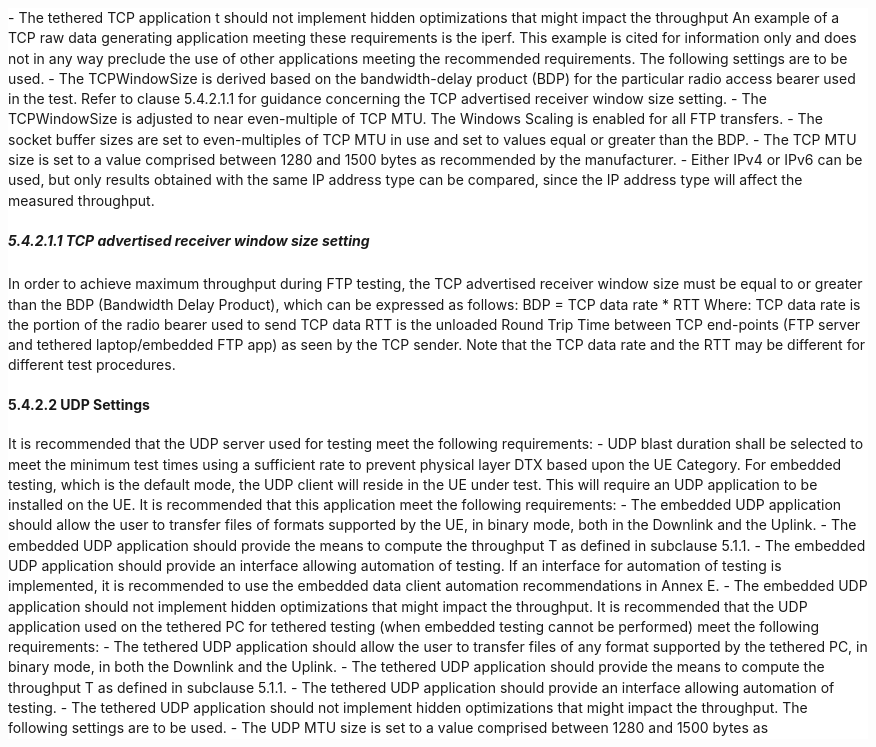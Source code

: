 \- The tethered TCP application t should not implement hidden optimizations
that might impact the throughput
An example of a TCP raw data generating application meeting these requirements
is the iperf. This example is cited for information only and does not in any
way preclude the use of other applications meeting the recommended
requirements.
The following settings are to be used.
\- The TCPWindowSize is derived based on the bandwidth-delay product (BDP) for
the particular radio access bearer used in the test. Refer to clause 5.4.2.1.1
for guidance concerning the TCP advertised receiver window size setting.
\- The TCPWindowSize is adjusted to near even-multiple of TCP MTU. The Windows
Scaling is enabled for all FTP transfers.
\- The socket buffer sizes are set to even-multiples of TCP MTU in use and set
to values equal or greater than the BDP.
\- The TCP MTU size is set to a value comprised between 1280 and 1500 bytes as
recommended by the manufacturer.
\- Either IPv4 or IPv6 can be used, but only results obtained with the same IP
address type can be compared, since the IP address type will affect the
measured throughput.
##### 5.4.2.1.1 TCP advertised receiver window size setting
In order to achieve maximum throughput during FTP testing, the TCP advertised
receiver window size must be equal to or greater than the BDP (Bandwidth Delay
Product), which can be expressed as follows:
BDP = TCP data rate * RTT
Where:
TCP data rate is the portion of the radio bearer used to send TCP data
RTT is the unloaded Round Trip Time between TCP end-points (FTP server and
tethered laptop/embedded FTP app) as seen by the TCP sender.
Note that the TCP data rate and the RTT may be different for different test
procedures.
#### 5.4.2.2 UDP Settings
It is recommended that the UDP server used for testing meet the following
requirements:
\- UDP blast duration shall be selected to meet the minimum test times using a
sufficient rate to prevent physical layer DTX based upon the UE Category.
For embedded testing, which is the default mode, the UDP client will reside in
the UE under test. This will require an UDP application to be installed on the
UE. It is recommended that this application meet the following requirements:
\- The embedded UDP application should allow the user to transfer files of
formats supported by the UE, in binary mode, both in the Downlink and the
Uplink.
\- The embedded UDP application should provide the means to compute the
throughput T as defined in subclause 5.1.1.
\- The embedded UDP application should provide an interface allowing
automation of testing. If an interface for automation of testing is
implemented, it is recommended to use the embedded data client automation
recommendations in Annex E.
\- The embedded UDP application should not implement hidden optimizations that
might impact the throughput.
It is recommended that the UDP application used on the tethered PC for
tethered testing (when embedded testing cannot be performed) meet the
following requirements:
\- The tethered UDP application should allow the user to transfer files of any
format supported by the tethered PC, in binary mode, in both the Downlink and
the Uplink.
\- The tethered UDP application should provide the means to compute the
throughput T as defined in subclause 5.1.1.
\- The tethered UDP application should provide an interface allowing
automation of testing.
\- The tethered UDP application should not implement hidden optimizations that
might impact the throughput.
The following settings are to be used.
\- The UDP MTU size is set to a value comprised between 1280 and 1500 bytes as